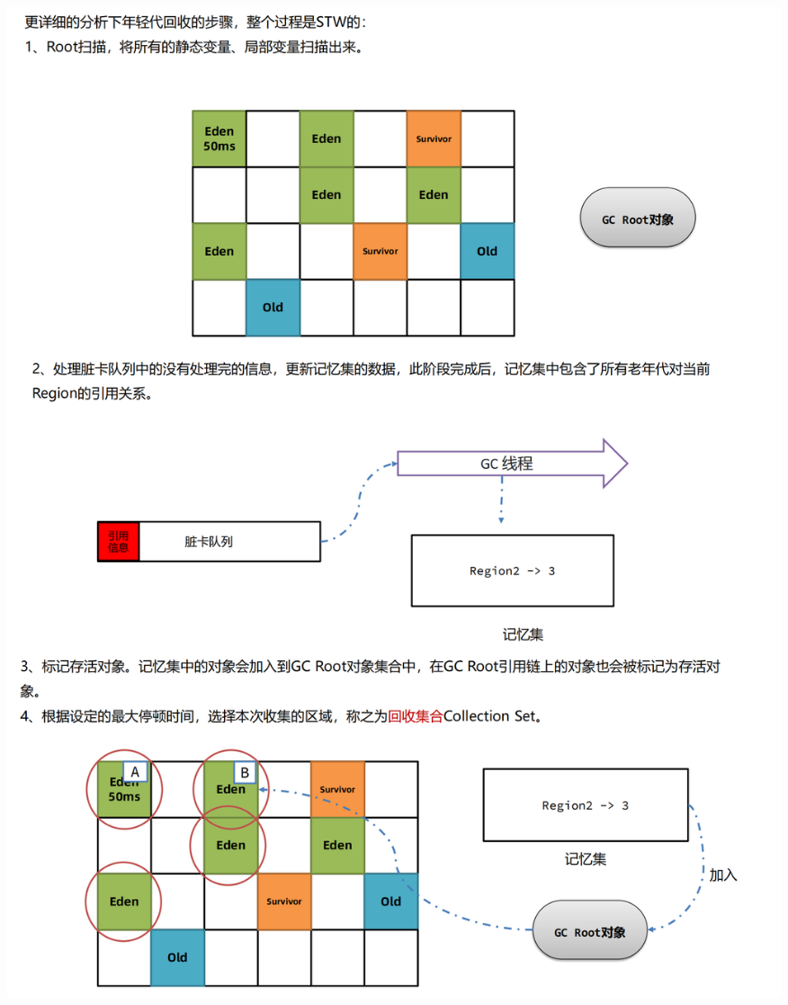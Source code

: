![](img/截屏2024-03-20%2019.15.05.png)
![](img/截屏2024-03-20%2019.15.11.png)
![](img/截屏2024-03-20%2019.15.34.png)